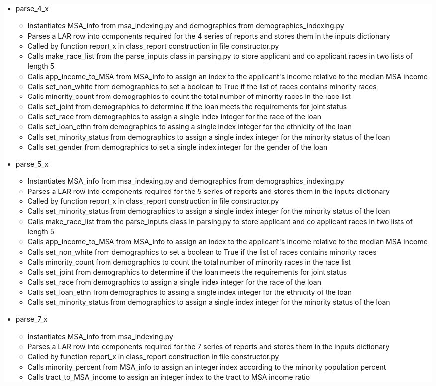 

- parse_4_x
	- Instantiates MSA_info from msa_indexing.py and demographics from demographics_indexing.py
	- Parses a LAR row into components required for the 4 series of reports and stores them in the inputs dictionary
	- Called by function report_x in class_report construction in file constructor.py
	- Calls make_race_list from the parse_inputs class in parsing.py to store applicant and co applicant races in two lists of length 5
	- Calls app_income_to_MSA from MSA_info to assign an index to the applicant's income relative to the median MSA income
	- Calls set_non_white from demographics to set a boolean to True if the list of races contains minority races
	- Calls minority_count from demographics to count the total number of minority races in the race list
	- Calls set_joint from demographics to determine if the loan meets the requirements for joint status
	- Calls set_race from demographics to assign a single index integer for the race of the loan
	- Calls set_loan_ethn from demographics to assing a single index integer for the ethnicity of the loan
	- Calls set_minority_status from demographics to assign a single index integer for the minority status of the loan
	- Calls set_gender from demographics to set a single index integer for the gender of the loan



- parse_5_x
	- Instantiates MSA_info from msa_indexing.py and demographics from demographics_indexing.py
	- Parses a LAR row into components required for the 5 series of reports and stores them in the inputs dictionary
	- Called by function report_x in class_report construction in file constructor.py
	- Calls set_minority_status from demographics to assign a single index integer for the minority status of the loan
	- Calls make_race_list from the parse_inputs class in parsing.py to store applicant and co applicant races in two lists of length 5
	- Calls app_income_to_MSA from MSA_info to assign an index to the applicant's income relative to the median MSA income
	- Calls set_non_white from demographics to set a boolean to True if the list of races contains minority races
	- Calls minority_count from demographics to count the total number of minority races in the race list
	- Calls set_joint from demographics to determine if the loan meets the requirements for joint status
	- Calls set_race from demographics to assign a single index integer for the race of the loan
	- Calls set_loan_ethn from demographics to assing a single index integer for the ethnicity of the loan
	- Calls set_minority_status from demographics to assign a single index integer for the minority status of the loan


- parse_7_x
	- Instantiates MSA_info from msa_indexing.py
	- Parses a LAR row into components required for the 7 series of reports and stores them in the inputs dictionary
	- Called by function report_x in class_report construction in file constructor.py
	- Calls minority_percent from MSA_info to assign an integer index according to the minority population percent
	- Calls tract_to_MSA_income to assign an integer index to the tract to MSA income ratio
